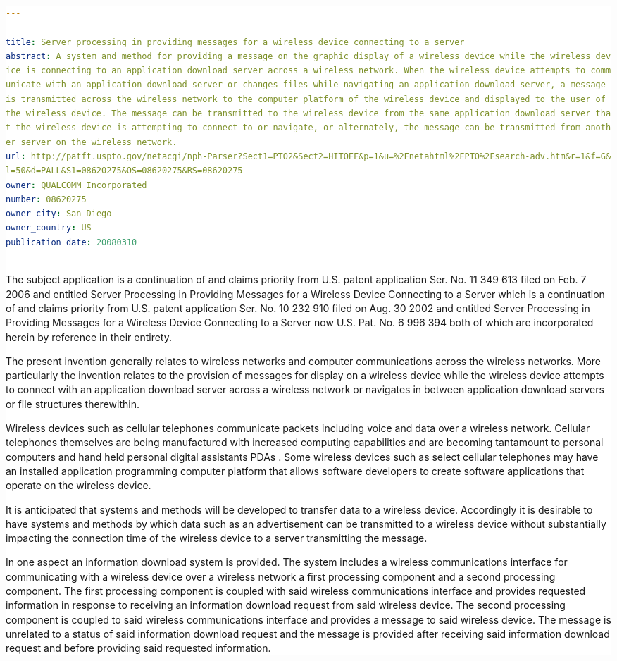 ```yaml
---

title: Server processing in providing messages for a wireless device connecting to a server
abstract: A system and method for providing a message on the graphic display of a wireless device while the wireless device is connecting to an application download server across a wireless network. When the wireless device attempts to communicate with an application download server or changes files while navigating an application download server, a message is transmitted across the wireless network to the computer platform of the wireless device and displayed to the user of the wireless device. The message can be transmitted to the wireless device from the same application download server that the wireless device is attempting to connect to or navigate, or alternately, the message can be transmitted from another server on the wireless network.
url: http://patft.uspto.gov/netacgi/nph-Parser?Sect1=PTO2&Sect2=HITOFF&p=1&u=%2Fnetahtml%2FPTO%2Fsearch-adv.htm&r=1&f=G&l=50&d=PALL&S1=08620275&OS=08620275&RS=08620275
owner: QUALCOMM Incorporated
number: 08620275
owner_city: San Diego
owner_country: US
publication_date: 20080310
---
```

The subject application is a continuation of and claims priority from U.S. patent application Ser. No. 11 349 613 filed on Feb. 7 2006 and entitled Server Processing in Providing Messages for a Wireless Device Connecting to a Server which is a continuation of and claims priority from U.S. patent application Ser. No. 10 232 910 filed on Aug. 30 2002 and entitled Server Processing in Providing Messages for a Wireless Device Connecting to a Server now U.S. Pat. No. 6 996 394 both of which are incorporated herein by reference in their entirety.

The present invention generally relates to wireless networks and computer communications across the wireless networks. More particularly the invention relates to the provision of messages for display on a wireless device while the wireless device attempts to connect with an application download server across a wireless network or navigates in between application download servers or file structures therewithin.

Wireless devices such as cellular telephones communicate packets including voice and data over a wireless network. Cellular telephones themselves are being manufactured with increased computing capabilities and are becoming tantamount to personal computers and hand held personal digital assistants PDAs . Some wireless devices such as select cellular telephones may have an installed application programming computer platform that allows software developers to create software applications that operate on the wireless device.

It is anticipated that systems and methods will be developed to transfer data to a wireless device. Accordingly it is desirable to have systems and methods by which data such as an advertisement can be transmitted to a wireless device without substantially impacting the connection time of the wireless device to a server transmitting the message.

In one aspect an information download system is provided. The system includes a wireless communications interface for communicating with a wireless device over a wireless network a first processing component and a second processing component. The first processing component is coupled with said wireless communications interface and provides requested information in response to receiving an information download request from said wireless device. The second processing component is coupled to said wireless communications interface and provides a message to said wireless device. The message is unrelated to a status of said information download request and the message is provided after receiving said information download request and before providing said requested information.
